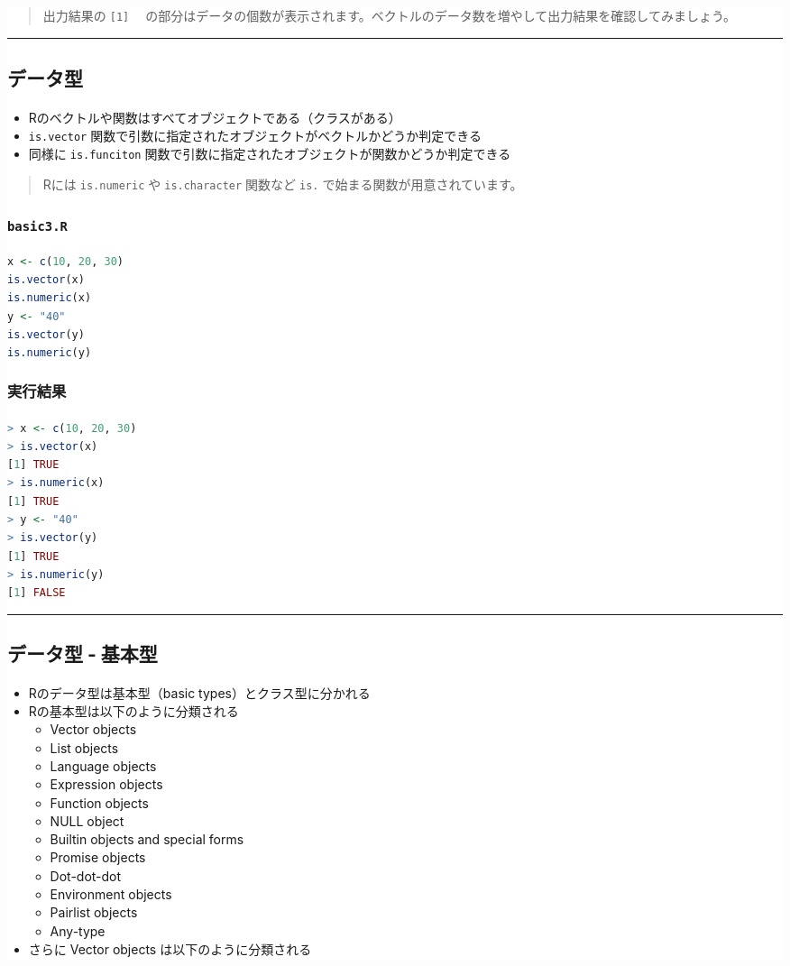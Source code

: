 > 出力結果の `[1]` 　の部分はデータの個数が表示されます。ベクトルのデータ数を増やして出力結果を確認してみましょう。

---

## データ型

* Rのベクトルや関数はすべてオブジェクトである（クラスがある）
* `is.vector` 関数で引数に指定されたオブジェクトがベクトルかどうか判定できる
* 同様に `is.funciton` 関数で引数に指定されたオブジェクトが関数かどうか判定できる

> Rには `is.numeric` や `is.character` 関数など `is.` で始まる関数が用意されています。

### `basic3.R`

``` r
x <- c(10, 20, 30)
is.vector(x)
is.numeric(x)
y <- "40"
is.vector(y)
is.numeric(y)
```

### 実行結果

``` r
> x <- c(10, 20, 30)
> is.vector(x)
[1] TRUE
> is.numeric(x)
[1] TRUE
> y <- "40"
> is.vector(y)
[1] TRUE
> is.numeric(y)
[1] FALSE
```

---

## データ型 - 基本型

* Rのデータ型は基本型（basic types）とクラス型に分かれる
* Rの基本型は以下のように分類される
    - Vector objects
    - List objects
    - Language objects
    - Expression objects
    - Function objects
    - NULL object
    - Builtin objects and special forms
    - Promise objects
    - Dot-dot-dot
    - Environment objects
    - Pairlist objects
    - Any-type
* さらに Vector objects は以下のように分類される
